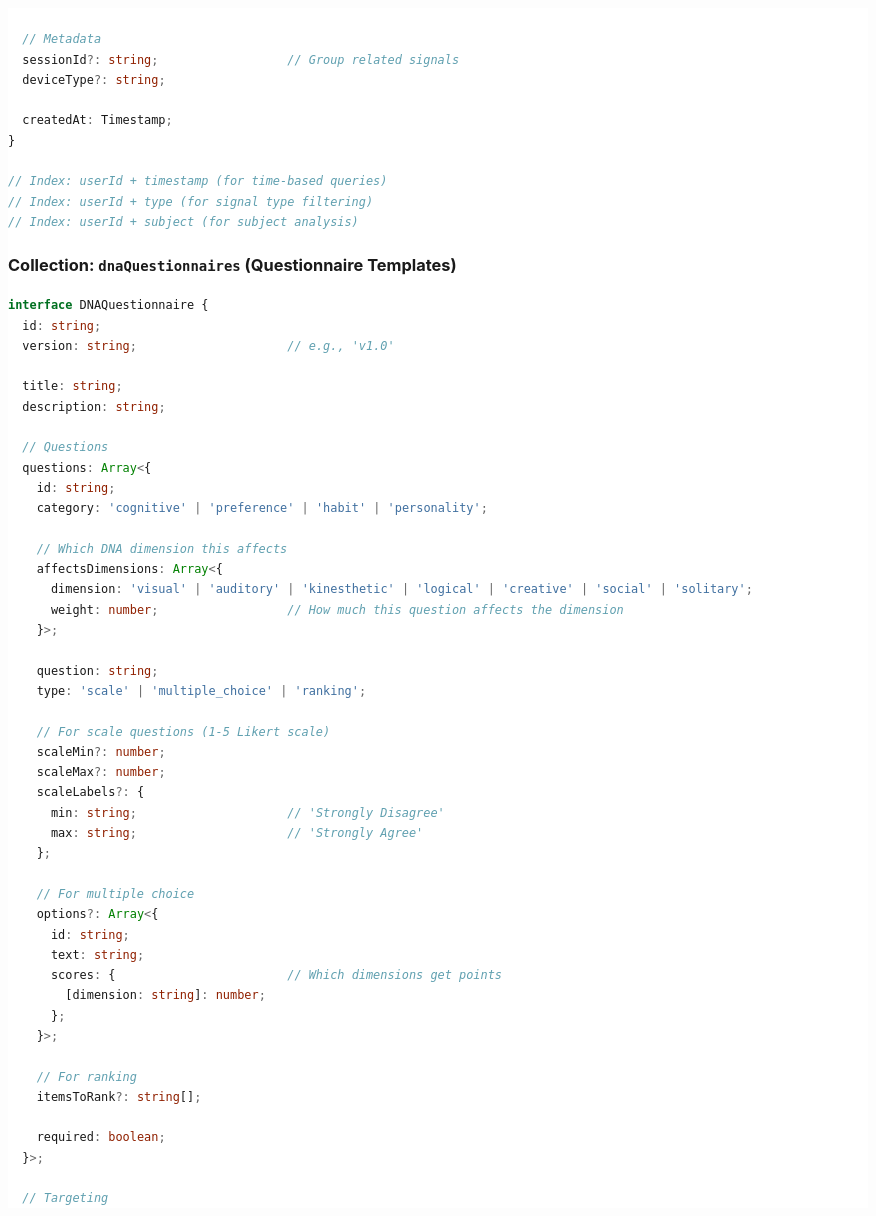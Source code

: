```typescript
  
  // Metadata
  sessionId?: string;                  // Group related signals
  deviceType?: string;
  
  createdAt: Timestamp;
}

// Index: userId + timestamp (for time-based queries)
// Index: userId + type (for signal type filtering)
// Index: userId + subject (for subject analysis)
```

### Collection: `dnaQuestionnaires` (Questionnaire Templates)

```typescript
interface DNAQuestionnaire {
  id: string;
  version: string;                     // e.g., 'v1.0'
  
  title: string;
  description: string;
  
  // Questions
  questions: Array<{
    id: string;
    category: 'cognitive' | 'preference' | 'habit' | 'personality';
    
    // Which DNA dimension this affects
    affectsDimensions: Array<{
      dimension: 'visual' | 'auditory' | 'kinesthetic' | 'logical' | 'creative' | 'social' | 'solitary';
      weight: number;                  // How much this question affects the dimension
    }>;
    
    question: string;
    type: 'scale' | 'multiple_choice' | 'ranking';
    
    // For scale questions (1-5 Likert scale)
    scaleMin?: number;
    scaleMax?: number;
    scaleLabels?: {
      min: string;                     // 'Strongly Disagree'
      max: string;                     // 'Strongly Agree'
    };
    
    // For multiple choice
    options?: Array<{
      id: string;
      text: string;
      scores: {                        // Which dimensions get points
        [dimension: string]: number;
      };
    }>;
    
    // For ranking
    itemsToRank?: string[];
    
    required: boolean;
  }>;
  
  // Targeting
```